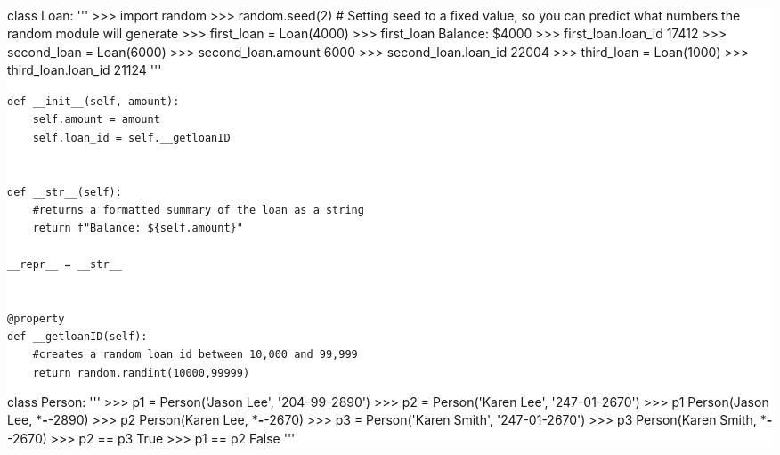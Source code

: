     
class Loan:
    '''
        >>> import random
        >>> random.seed(2)  # Setting seed to a fixed value, so you can predict what numbers the random module will generate
        >>> first_loan = Loan(4000)
        >>> first_loan
        Balance: $4000
        >>> first_loan.loan_id
        17412
        >>> second_loan = Loan(6000)
        >>> second_loan.amount
        6000
        >>> second_loan.loan_id
        22004
        >>> third_loan = Loan(1000)
        >>> third_loan.loan_id
        21124
    '''
    

    def __init__(self, amount):
        self.amount = amount
        self.loan_id = self.__getloanID


    def __str__(self):
        #returns a formatted summary of the loan as a string
        return f"Balance: ${self.amount}"

    __repr__ = __str__


    @property
    def __getloanID(self):
        #creates a random loan id between 10,000 and 99,999
        return random.randint(10000,99999)


class Person:
    '''
        >>> p1 = Person('Jason Lee', '204-99-2890')
        >>> p2 = Person('Karen Lee', '247-01-2670')
        >>> p1
        Person(Jason Lee, ***-**-2890)
        >>> p2
        Person(Karen Lee, ***-**-2670)
        >>> p3 = Person('Karen Smith', '247-01-2670')
        >>> p3
        Person(Karen Smith, ***-**-2670)
        >>> p2 == p3
        True
        >>> p1 == p2
        False
    '''
